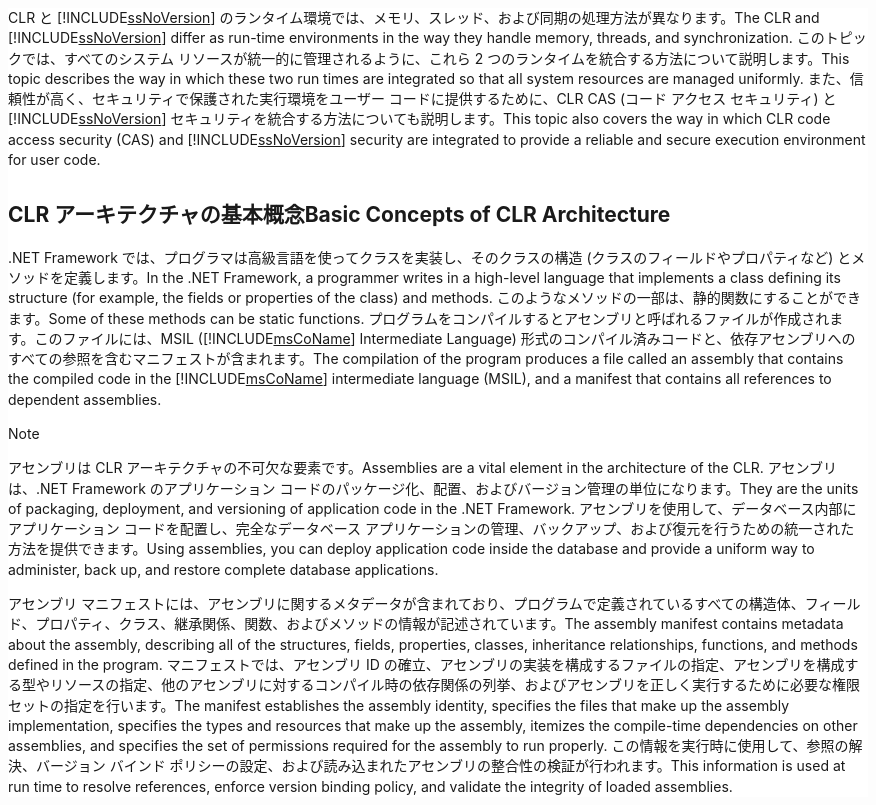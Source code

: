  <span data-ttu-id="3b772-106">CLR と [!INCLUDE[ssNoVersion](../../../includes/ssnoversion-md.md)] のランタイム環境では、メモリ、スレッド、および同期の処理方法が異なります。</span><span class="sxs-lookup"><span data-stu-id="3b772-106">The CLR and [!INCLUDE[ssNoVersion](../../../includes/ssnoversion-md.md)] differ as run-time environments in the way they handle memory, threads, and synchronization.</span></span> <span data-ttu-id="3b772-107">このトピックでは、すべてのシステム リソースが統一的に管理されるように、これら 2 つのランタイムを統合する方法について説明します。</span><span class="sxs-lookup"><span data-stu-id="3b772-107">This topic describes the way in which these two run times are integrated so that all system resources are managed uniformly.</span></span> <span data-ttu-id="3b772-108">また、信頼性が高く、セキュリティで保護された実行環境をユーザー コードに提供するために、CLR CAS (コード アクセス セキュリティ) と [!INCLUDE[ssNoVersion](../../../includes/ssnoversion-md.md)] セキュリティを統合する方法についても説明します。</span><span class="sxs-lookup"><span data-stu-id="3b772-108">This topic also covers the way in which CLR code access security (CAS) and [!INCLUDE[ssNoVersion](../../../includes/ssnoversion-md.md)] security are integrated to provide a reliable and secure execution environment for user code.</span></span>  
  
## <a name="basic-concepts-of-clr-architecture"></a><span data-ttu-id="3b772-109">CLR アーキテクチャの基本概念</span><span class="sxs-lookup"><span data-stu-id="3b772-109">Basic Concepts of CLR Architecture</span></span>  
 <span data-ttu-id="3b772-110">.NET Framework では、プログラマは高級言語を使ってクラスを実装し、そのクラスの構造 (クラスのフィールドやプロパティなど) とメソッドを定義します。</span><span class="sxs-lookup"><span data-stu-id="3b772-110">In the .NET Framework, a programmer writes in a high-level language that implements a class defining its structure (for example, the fields or properties of the class) and methods.</span></span> <span data-ttu-id="3b772-111">このようなメソッドの一部は、静的関数にすることができます。</span><span class="sxs-lookup"><span data-stu-id="3b772-111">Some of these methods can be static functions.</span></span> <span data-ttu-id="3b772-112">プログラムをコンパイルするとアセンブリと呼ばれるファイルが作成されます。このファイルには、MSIL ([!INCLUDE[msCoName](../../../includes/msconame-md.md)] Intermediate Language) 形式のコンパイル済みコードと、依存アセンブリへのすべての参照を含むマニフェストが含まれます。</span><span class="sxs-lookup"><span data-stu-id="3b772-112">The compilation of the program produces a file called an assembly that contains the compiled code in the [!INCLUDE[msCoName](../../../includes/msconame-md.md)] intermediate language (MSIL), and a manifest that contains all references to dependent assemblies.</span></span>  
  
> [!NOTE]  
>  <span data-ttu-id="3b772-113">アセンブリは CLR アーキテクチャの不可欠な要素です。</span><span class="sxs-lookup"><span data-stu-id="3b772-113">Assemblies are a vital element in the architecture of the CLR.</span></span> <span data-ttu-id="3b772-114">アセンブリは、.NET Framework のアプリケーション コードのパッケージ化、配置、およびバージョン管理の単位になります。</span><span class="sxs-lookup"><span data-stu-id="3b772-114">They are the units of packaging, deployment, and versioning of application code in the .NET Framework.</span></span> <span data-ttu-id="3b772-115">アセンブリを使用して、データベース内部にアプリケーション コードを配置し、完全なデータベース アプリケーションの管理、バックアップ、および復元を行うための統一された方法を提供できます。</span><span class="sxs-lookup"><span data-stu-id="3b772-115">Using assemblies, you can deploy application code inside the database and provide a uniform way to administer, back up, and restore complete database applications.</span></span>  
  
 <span data-ttu-id="3b772-116">アセンブリ マニフェストには、アセンブリに関するメタデータが含まれており、プログラムで定義されているすべての構造体、フィールド、プロパティ、クラス、継承関係、関数、およびメソッドの情報が記述されています。</span><span class="sxs-lookup"><span data-stu-id="3b772-116">The assembly manifest contains metadata about the assembly, describing all of the structures, fields, properties, classes, inheritance relationships, functions, and methods defined in the program.</span></span> <span data-ttu-id="3b772-117">マニフェストでは、アセンブリ ID の確立、アセンブリの実装を構成するファイルの指定、アセンブリを構成する型やリソースの指定、他のアセンブリに対するコンパイル時の依存関係の列挙、およびアセンブリを正しく実行するために必要な権限セットの指定を行います。</span><span class="sxs-lookup"><span data-stu-id="3b772-117">The manifest establishes the assembly identity, specifies the files that make up the assembly implementation, specifies the types and resources that make up the assembly, itemizes the compile-time dependencies on other assemblies, and specifies the set of permissions required for the assembly to run properly.</span></span> <span data-ttu-id="3b772-118">この情報を実行時に使用して、参照の解決、バージョン バインド ポリシーの設定、および読み込まれたアセンブリの整合性の検証が行われます。</span><span class="sxs-lookup"><span data-stu-id="3b772-118">This information is used at run time to resolve references, enforce version binding policy, and validate the integrity of loaded assemblies.</span></span>  
  